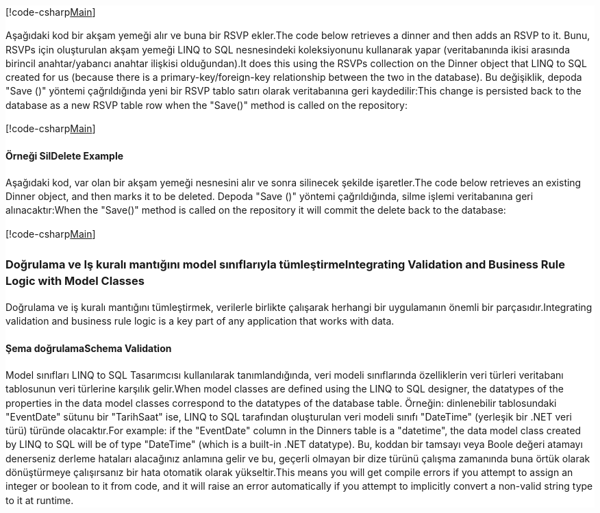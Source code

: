 [!code-csharp[Main](build-a-model-with-business-rule-validations/samples/sample7.cs)]

<span data-ttu-id="f7a75-189">Aşağıdaki kod bir akşam yemeği alır ve buna bir RSVP ekler.</span><span class="sxs-lookup"><span data-stu-id="f7a75-189">The code below retrieves a dinner and then adds an RSVP to it.</span></span> <span data-ttu-id="f7a75-190">Bunu, RSVPs için oluşturulan akşam yemeği LINQ to SQL nesnesindeki koleksiyonunu kullanarak yapar (veritabanında ikisi arasında birincil anahtar/yabancı anahtar ilişkisi olduğundan).</span><span class="sxs-lookup"><span data-stu-id="f7a75-190">It does this using the RSVPs collection on the Dinner object that LINQ to SQL created for us (because there is a primary-key/foreign-key relationship between the two in the database).</span></span> <span data-ttu-id="f7a75-191">Bu değişiklik, depoda "Save ()" yöntemi çağrıldığında yeni bir RSVP tablo satırı olarak veritabanına geri kaydedilir:</span><span class="sxs-lookup"><span data-stu-id="f7a75-191">This change is persisted back to the database as a new RSVP table row when the "Save()" method is called on the repository:</span></span>

[!code-csharp[Main](build-a-model-with-business-rule-validations/samples/sample8.cs)]

#### <a name="delete-example"></a><span data-ttu-id="f7a75-192">Örneği Sil</span><span class="sxs-lookup"><span data-stu-id="f7a75-192">Delete Example</span></span>

<span data-ttu-id="f7a75-193">Aşağıdaki kod, var olan bir akşam yemeği nesnesini alır ve sonra silinecek şekilde işaretler.</span><span class="sxs-lookup"><span data-stu-id="f7a75-193">The code below retrieves an existing Dinner object, and then marks it to be deleted.</span></span> <span data-ttu-id="f7a75-194">Depoda "Save ()" yöntemi çağrıldığında, silme işlemi veritabanına geri alınacaktır:</span><span class="sxs-lookup"><span data-stu-id="f7a75-194">When the "Save()" method is called on the repository it will commit the delete back to the database:</span></span>

[!code-csharp[Main](build-a-model-with-business-rule-validations/samples/sample9.cs)]

### <a name="integrating-validation-and-business-rule-logic-with-model-classes"></a><span data-ttu-id="f7a75-195">Doğrulama ve Iş kuralı mantığını model sınıflarıyla tümleştirme</span><span class="sxs-lookup"><span data-stu-id="f7a75-195">Integrating Validation and Business Rule Logic with Model Classes</span></span>

<span data-ttu-id="f7a75-196">Doğrulama ve iş kuralı mantığını tümleştirmek, verilerle birlikte çalışarak herhangi bir uygulamanın önemli bir parçasıdır.</span><span class="sxs-lookup"><span data-stu-id="f7a75-196">Integrating validation and business rule logic is a key part of any application that works with data.</span></span>

#### <a name="schema-validation"></a><span data-ttu-id="f7a75-197">Şema doğrulama</span><span class="sxs-lookup"><span data-stu-id="f7a75-197">Schema Validation</span></span>

<span data-ttu-id="f7a75-198">Model sınıfları LINQ to SQL Tasarımcısı kullanılarak tanımlandığında, veri modeli sınıflarında özelliklerin veri türleri veritabanı tablosunun veri türlerine karşılık gelir.</span><span class="sxs-lookup"><span data-stu-id="f7a75-198">When model classes are defined using the LINQ to SQL designer, the datatypes of the properties in the data model classes correspond to the datatypes of the database table.</span></span> <span data-ttu-id="f7a75-199">Örneğin: dinlenebilir tablosundaki "EventDate" sütunu bir "TarihSaat" ise, LINQ to SQL tarafından oluşturulan veri modeli sınıfı "DateTime" (yerleşik bir .NET veri türü) türünde olacaktır.</span><span class="sxs-lookup"><span data-stu-id="f7a75-199">For example: if the "EventDate" column in the Dinners table is a "datetime", the data model class created by LINQ to SQL will be of type "DateTime" (which is a built-in .NET datatype).</span></span> <span data-ttu-id="f7a75-200">Bu, koddan bir tamsayı veya Boole değeri atamayı denerseniz derleme hataları alacağınız anlamına gelir ve bu, geçerli olmayan bir dize türünü çalışma zamanında buna örtük olarak dönüştürmeye çalışırsanız bir hata otomatik olarak yükseltir.</span><span class="sxs-lookup"><span data-stu-id="f7a75-200">This means you will get compile errors if you attempt to assign an integer or boolean to it from code, and it will raise an error automatically if you attempt to implicitly convert a non-valid string type to it at runtime.</span></span>
